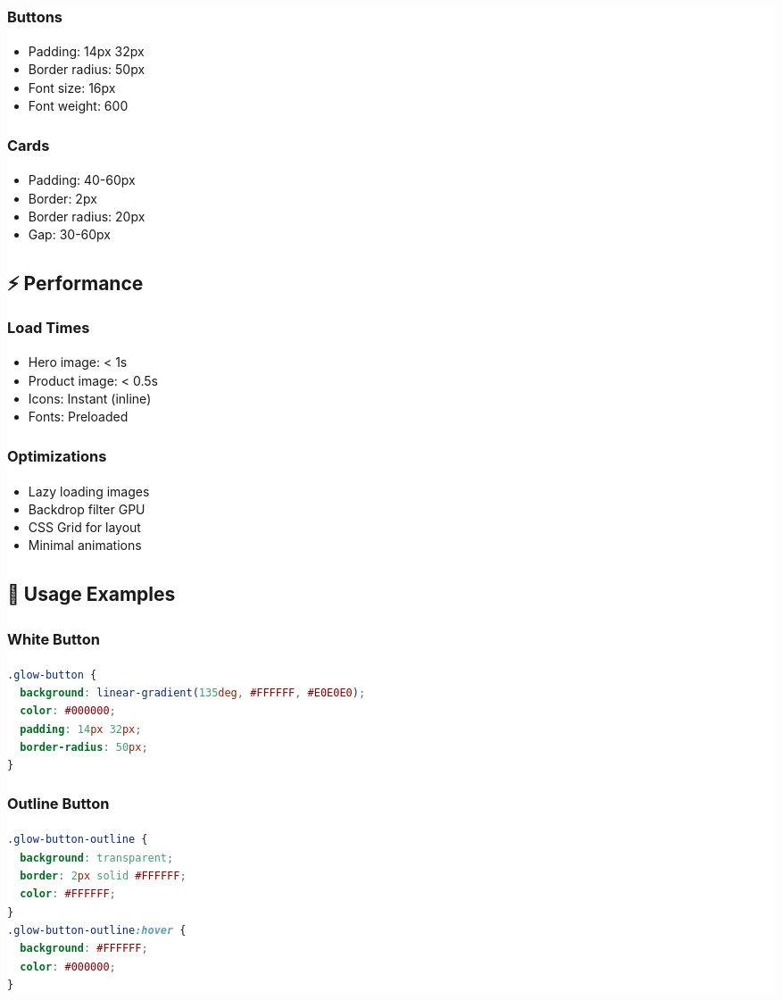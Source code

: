 ### Buttons
- Padding: 14px 32px
- Border radius: 50px
- Font size: 16px
- Font weight: 600

### Cards
- Padding: 40-60px
- Border: 2px
- Border radius: 20px
- Gap: 30-60px

## ⚡ Performance

### Load Times
- Hero image: < 1s
- Product image: < 0.5s
- Icons: Instant (inline)
- Fonts: Preloaded

### Optimizations
- Lazy loading images
- Backdrop filter GPU
- CSS Grid for layout
- Minimal animations

## 🎨 Usage Examples

### White Button
```css
.glow-button {
  background: linear-gradient(135deg, #FFFFFF, #E0E0E0);
  color: #000000;
  padding: 14px 32px;
  border-radius: 50px;
}
```

### Outline Button
```css
.glow-button-outline {
  background: transparent;
  border: 2px solid #FFFFFF;
  color: #FFFFFF;
}
.glow-button-outline:hover {
  background: #FFFFFF;
  color: #000000;
}
```

